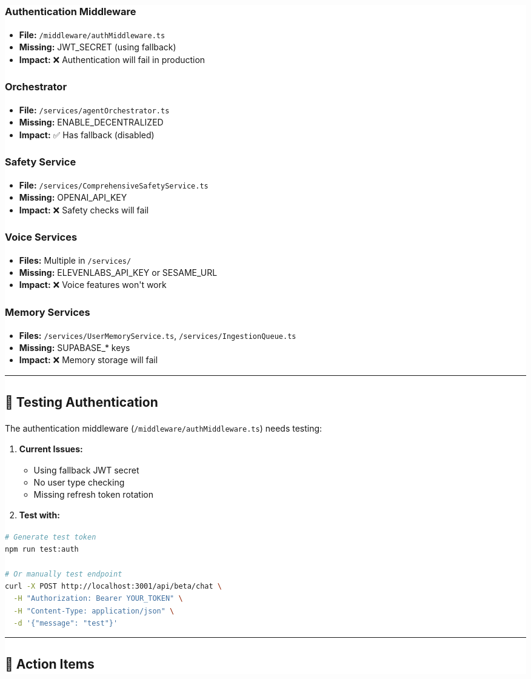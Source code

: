 ### Authentication Middleware
- **File:** `/middleware/authMiddleware.ts`
- **Missing:** JWT_SECRET (using fallback)
- **Impact:** ❌ Authentication will fail in production

### Orchestrator
- **File:** `/services/agentOrchestrator.ts`
- **Missing:** ENABLE_DECENTRALIZED
- **Impact:** ✅ Has fallback (disabled)

### Safety Service
- **File:** `/services/ComprehensiveSafetyService.ts`
- **Missing:** OPENAI_API_KEY
- **Impact:** ❌ Safety checks will fail

### Voice Services
- **Files:** Multiple in `/services/`
- **Missing:** ELEVENLABS_API_KEY or SESAME_URL
- **Impact:** ❌ Voice features won't work

### Memory Services
- **Files:** `/services/UserMemoryService.ts`, `/services/IngestionQueue.ts`
- **Missing:** SUPABASE_* keys
- **Impact:** ❌ Memory storage will fail

---

## 🔧 Testing Authentication

The authentication middleware (`/middleware/authMiddleware.ts`) needs testing:

1. **Current Issues:**
   - Using fallback JWT secret
   - No user type checking
   - Missing refresh token rotation

2. **Test with:**
```bash
# Generate test token
npm run test:auth

# Or manually test endpoint
curl -X POST http://localhost:3001/api/beta/chat \
  -H "Authorization: Bearer YOUR_TOKEN" \
  -H "Content-Type: application/json" \
  -d '{"message": "test"}'
```

---

## 🎯 Action Items
